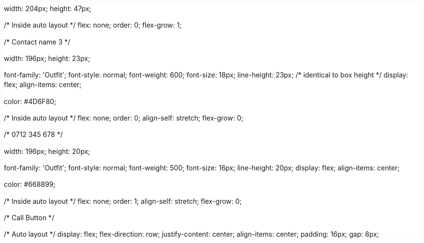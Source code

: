width: 204px;
height: 47px;


/* Inside auto layout */
flex: none;
order: 0;
flex-grow: 1;


/* Contact name 3 */

width: 196px;
height: 23px;

font-family: 'Outfit';
font-style: normal;
font-weight: 600;
font-size: 18px;
line-height: 23px;
/* identical to box height */
display: flex;
align-items: center;

color: #4D6F80;


/* Inside auto layout */
flex: none;
order: 0;
align-self: stretch;
flex-grow: 0;


/* 0712 345 678 */

width: 196px;
height: 20px;

font-family: 'Outfit';
font-style: normal;
font-weight: 500;
font-size: 16px;
line-height: 20px;
display: flex;
align-items: center;

color: #668899;


/* Inside auto layout */
flex: none;
order: 1;
align-self: stretch;
flex-grow: 0;


/* Call Button */

/* Auto layout */
display: flex;
flex-direction: row;
justify-content: center;
align-items: center;
padding: 16px;
gap: 8px;
